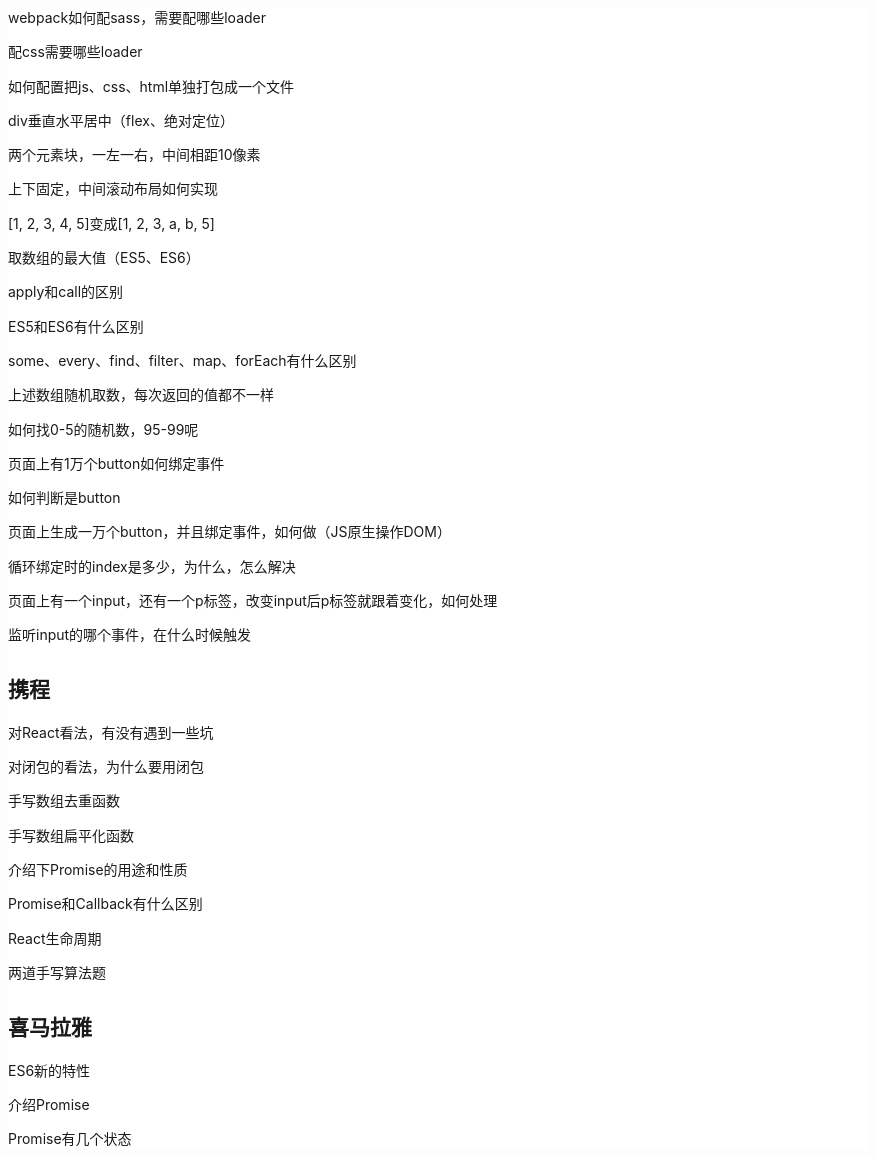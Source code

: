 webpack如何配sass，需要配哪些loader

配css需要哪些loader

如何配置把js、css、html单独打包成一个文件

div垂直水平居中（flex、绝对定位）

两个元素块，一左一右，中间相距10像素

上下固定，中间滚动布局如何实现

[1, 2, 3, 4, 5]变成[1, 2, 3, a, b, 5]

取数组的最大值（ES5、ES6）

apply和call的区别

ES5和ES6有什么区别

some、every、find、filter、map、forEach有什么区别

上述数组随机取数，每次返回的值都不一样

如何找0-5的随机数，95-99呢

页面上有1万个button如何绑定事件

如何判断是button

页面上生成一万个button，并且绑定事件，如何做（JS原生操作DOM）

循环绑定时的index是多少，为什么，怎么解决

页面上有一个input，还有一个p标签，改变input后p标签就跟着变化，如何处理

监听input的哪个事件，在什么时候触发

## 携程

对React看法，有没有遇到一些坑

对闭包的看法，为什么要用闭包

手写数组去重函数

手写数组扁平化函数

介绍下Promise的用途和性质

Promise和Callback有什么区别

React生命周期

两道手写算法题

## 喜马拉雅

ES6新的特性

介绍Promise

Promise有几个状态

